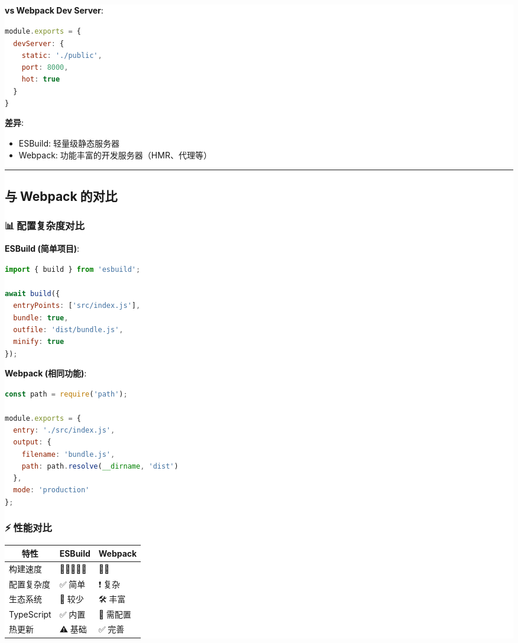 **vs Webpack Dev Server**:
```javascript
module.exports = {
  devServer: {
    static: './public',
    port: 8000,
    hot: true
  }
}
```

**差异**:
- ESBuild: 轻量级静态服务器
- Webpack: 功能丰富的开发服务器（HMR、代理等）

---

## 与 Webpack 的对比

### 📊 配置复杂度对比

**ESBuild (简单项目)**:
```javascript
import { build } from 'esbuild';

await build({
  entryPoints: ['src/index.js'],
  bundle: true,
  outfile: 'dist/bundle.js',
  minify: true
});
```

**Webpack (相同功能)**:
```javascript
const path = require('path');

module.exports = {
  entry: './src/index.js',
  output: {
    filename: 'bundle.js',
    path: path.resolve(__dirname, 'dist')
  },
  mode: 'production'
};
```

### ⚡ 性能对比

| 特性 | ESBuild | Webpack |
|------|---------|---------|
| 构建速度 | 🚀🚀🚀🚀🚀 | 🚀🚀 |
| 配置复杂度 | ✅ 简单 | ❗ 复杂 |
| 生态系统 | 🔧 较少 | 🛠️ 丰富 |
| TypeScript | ✅ 内置 | 🔧 需配置 |
| 热更新 | ⚠️ 基础 | ✅ 完善 |
